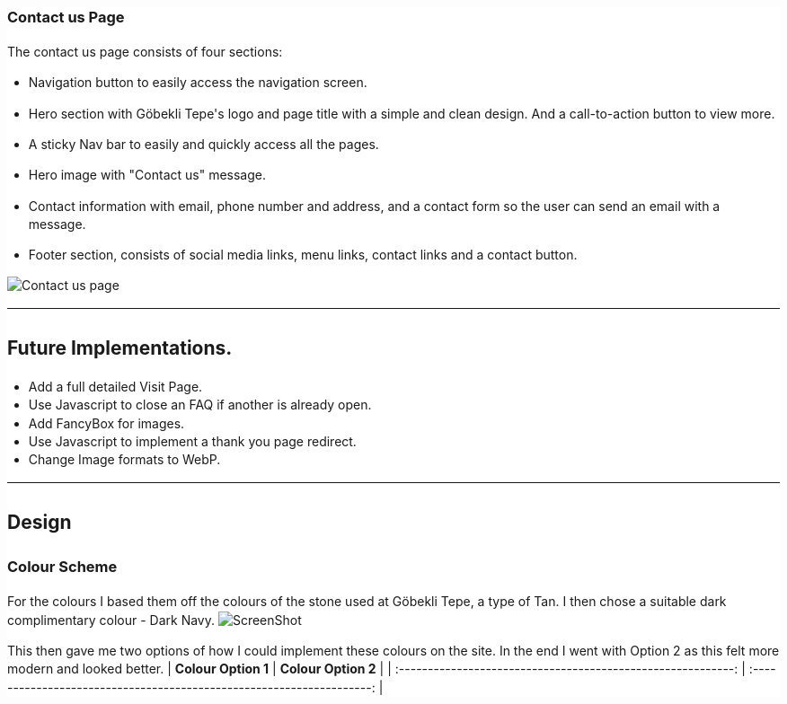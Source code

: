 ### Contact us Page

 The contact us page consists of four sections:

 * Navigation button to easily access the navigation screen.
 * Hero section with Göbekli Tepe's logo and page title with a simple and clean design. And a call-to-action button to view more.
 * A sticky Nav bar to easily and quickly access all the pages.

 * Hero image with "Contact us" message. 
 * Contact information with email, phone number and address, and a contact form so the user can send an email with a message.

 * Footer section, consists of social media links, menu links, contact links and a contact button.

 ![Contact us page](/documentation/wireframes-mockups/desktop/contact.png)

 ___

## Future Implementations.

 * Add a full detailed Visit Page.
 * Use Javascript to close an FAQ if another is already open.
 * Add FancyBox for images.
 * Use Javascript to implement a thank you page redirect.
 * Change Image formats to WebP.
 ___

## Design

### Colour Scheme

For the colours I based them off the colours of the stone used at Göbekli Tepe, a type of Tan. I then chose a suitable dark complimentary colour - Dark Navy.
![ScreenShot](documentation/documentation-images/göbekli-tepe-colour-scheme.png)

This then gave me two options of how I could implement these colours on the site. In the end I went with Option 2 as this felt more modern and looked better.
|                       **Colour Option 1**                               |                           **Colour Option 2**                                  |
  | :----------------------------------------------------------:        | :-------------------------------------------------------------------:        |